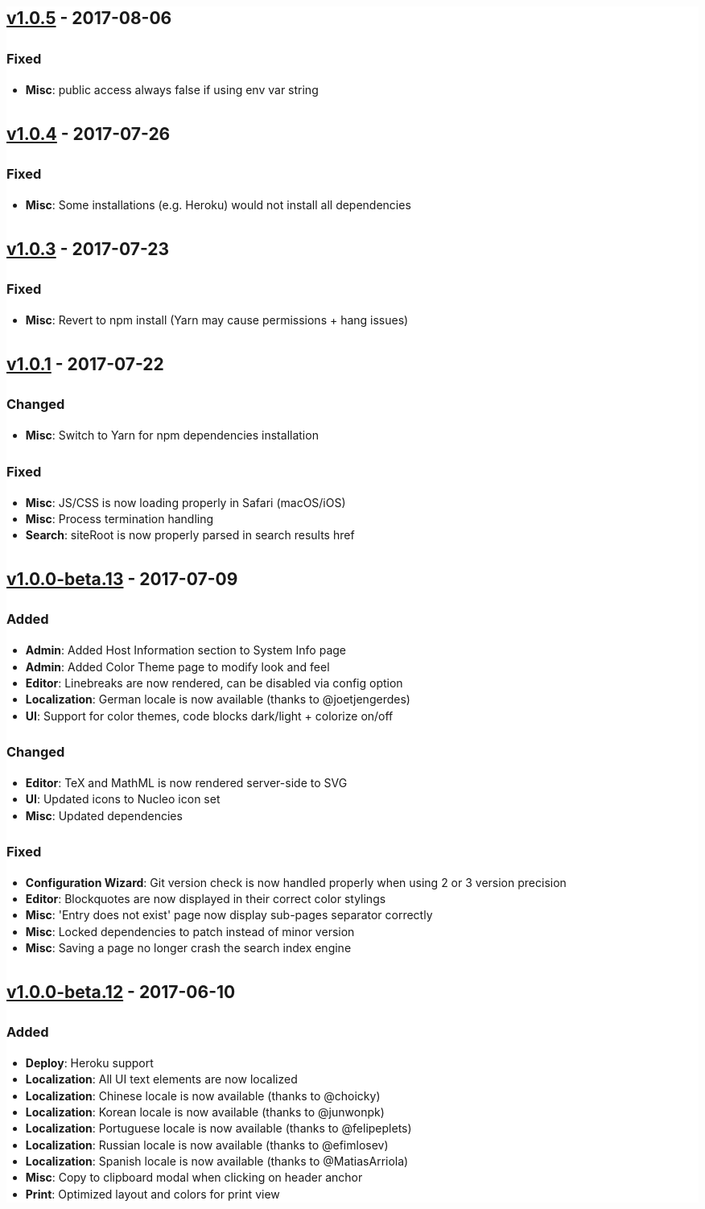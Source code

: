 ## [v1.0.5] - 2017-08-06
### Fixed
- **Misc**: public access always false if using env var string

## [v1.0.4] - 2017-07-26
### Fixed
- **Misc**: Some installations (e.g. Heroku) would not install all dependencies

## [v1.0.3] - 2017-07-23
### Fixed
- **Misc**: Revert to npm install (Yarn may cause permissions + hang issues)

## [v1.0.1] - 2017-07-22
### Changed
- **Misc**: Switch to Yarn for npm dependencies installation

### Fixed
- **Misc**: JS/CSS is now loading properly in Safari (macOS/iOS)
- **Misc**: Process termination handling
- **Search**: siteRoot is now properly parsed in search results href

## [v1.0.0-beta.13] - 2017-07-09
### Added
- **Admin**: Added Host Information section to System Info page
- **Admin**: Added Color Theme page to modify look and feel
- **Editor**: Linebreaks are now rendered, can be disabled via config option
- **Localization**: German locale is now available (thanks to @joetjengerdes)
- **UI**: Support for color themes, code blocks dark/light + colorize on/off

### Changed
- **Editor**: TeX and MathML is now rendered server-side to SVG
- **UI**: Updated icons to Nucleo icon set
- **Misc**: Updated dependencies

### Fixed
- **Configuration Wizard**: Git version check is now handled properly when using 2 or 3 version precision
- **Editor**: Blockquotes are now displayed in their correct color stylings
- **Misc**: 'Entry does not exist' page now display sub-pages separator correctly
- **Misc**: Locked dependencies to patch instead of minor version
- **Misc**: Saving a page no longer crash the search index engine

## [v1.0.0-beta.12] - 2017-06-10
### Added
- **Deploy**: Heroku support
- **Localization**: All UI text elements are now localized
- **Localization**: Chinese locale is now available (thanks to @choicky)
- **Localization**: Korean locale is now available (thanks to @junwonpk)
- **Localization**: Portuguese locale is now available (thanks to @felipeplets)
- **Localization**: Russian locale is now available (thanks to @efimlosev)
- **Localization**: Spanish locale is now available (thanks to @MatiasArriola)
- **Misc**: Copy to clipboard modal when clicking on header anchor
- **Print**: Optimized layout and colors for print view


[v1.0.102]: https://github.com/Requarks/wiki/releases/tag/v1.0.102
[v1.0.78]: https://github.com/Requarks/wiki/releases/tag/v1.0.78
[v1.0.76]: https://github.com/Requarks/wiki/releases/tag/v1.0.76
[v1.0.68]: https://github.com/Requarks/wiki/releases/tag/v1.0.68
[v1.0.66]: https://github.com/Requarks/wiki/releases/tag/v1.0.66
[v1.0.12]: https://github.com/Requarks/wiki/releases/tag/v1.0.12
[v1.0.11]: https://github.com/Requarks/wiki/releases/tag/v1.0.11
[v1.0.10]: https://github.com/Requarks/wiki/releases/tag/v1.0.10
[v1.0.9]: https://github.com/Requarks/wiki/releases/tag/v1.0.9
[v1.0.8]: https://github.com/Requarks/wiki/releases/tag/v1.0.8
[v1.0.7]: https://github.com/Requarks/wiki/releases/tag/v1.0.7
[v1.0.6]: https://github.com/Requarks/wiki/releases/tag/v1.0.6
[v1.0.5]: https://github.com/Requarks/wiki/releases/tag/v1.0.5
[v1.0.4]: https://github.com/Requarks/wiki/releases/tag/v1.0.4
[v1.0.3]: https://github.com/Requarks/wiki/releases/tag/v1.0.3
[v1.0.1]: https://github.com/Requarks/wiki/releases/tag/v1.0.1
[v1.0.0-beta.13]: https://github.com/Requarks/wiki/releases/tag/v1.0.0-beta.13
[v1.0.0-beta.12]: https://github.com/Requarks/wiki/releases/tag/v1.0.0-beta.12
[v1.0.0-beta.11]: https://github.com/Requarks/wiki/releases/tag/v1.0.0-beta.11
[v1.0.0-beta.10]: https://github.com/Requarks/wiki/releases/tag/v1.0.0-beta.10
[v1.0.0-beta.9]: https://github.com/Requarks/wiki/releases/tag/v1.0.0-beta.9
[v1.0.0-beta.8]: https://github.com/Requarks/wiki/releases/tag/v1.0.0-beta.8
[v1.0.0-beta.7]: https://github.com/Requarks/wiki/releases/tag/v1.0.0-beta.7
[v1.0.0-beta.6]: https://github.com/Requarks/wiki/releases/tag/v1.0.0-beta.6
[v1.0-beta.5]: https://github.com/Requarks/wiki/releases/tag/v1.0-beta.5
[v1.0-beta.4]: https://github.com/Requarks/wiki/releases/tag/v1.0-beta.4
[v1.0-beta.3]: https://github.com/Requarks/wiki/releases/tag/v1.0-beta.3
[v1.0-beta.2]: https://github.com/Requarks/wiki/releases/tag/v1.0-beta.2